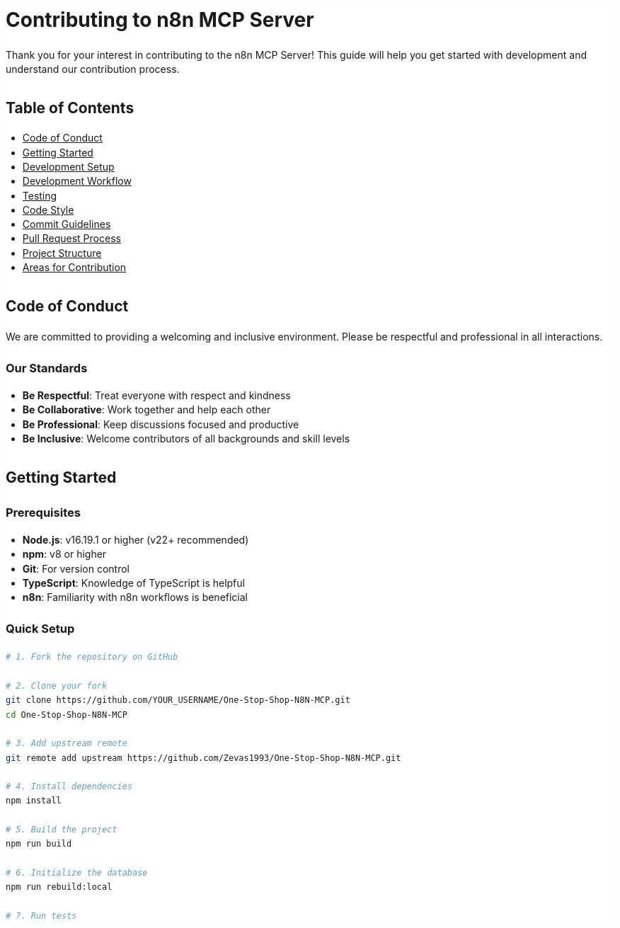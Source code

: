 # Contributing to n8n MCP Server

Thank you for your interest in contributing to the n8n MCP Server! This guide will help you get started with development and understand our contribution process.

## Table of Contents

- [Code of Conduct](#code-of-conduct)
- [Getting Started](#getting-started)
- [Development Setup](#development-setup)
- [Development Workflow](#development-workflow)
- [Testing](#testing)
- [Code Style](#code-style)
- [Commit Guidelines](#commit-guidelines)
- [Pull Request Process](#pull-request-process)
- [Project Structure](#project-structure)
- [Areas for Contribution](#areas-for-contribution)

## Code of Conduct

We are committed to providing a welcoming and inclusive environment. Please be respectful and professional in all interactions.

### Our Standards

- **Be Respectful**: Treat everyone with respect and kindness
- **Be Collaborative**: Work together and help each other
- **Be Professional**: Keep discussions focused and productive
- **Be Inclusive**: Welcome contributors of all backgrounds and skill levels

## Getting Started

### Prerequisites

- **Node.js**: v16.19.1 or higher (v22+ recommended)
- **npm**: v8 or higher
- **Git**: For version control
- **TypeScript**: Knowledge of TypeScript is helpful
- **n8n**: Familiarity with n8n workflows is beneficial

### Quick Setup

```bash
# 1. Fork the repository on GitHub

# 2. Clone your fork
git clone https://github.com/YOUR_USERNAME/One-Stop-Shop-N8N-MCP.git
cd One-Stop-Shop-N8N-MCP

# 3. Add upstream remote
git remote add upstream https://github.com/Zevas1993/One-Stop-Shop-N8N-MCP.git

# 4. Install dependencies
npm install

# 5. Build the project
npm run build

# 6. Initialize the database
npm run rebuild:local

# 7. Run tests
```